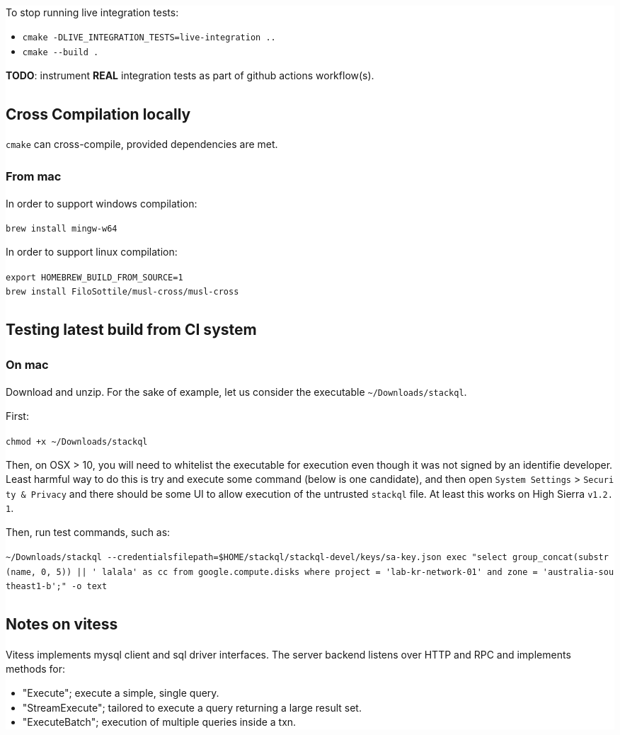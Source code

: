 
To stop running live integration tests:

- `cmake -DLIVE_INTEGRATION_TESTS=live-integration ..`
- `cmake --build .`

**TODO**: instrument **REAL** integration tests as part of github actions workflow(s).

## Cross Compilation locally

`cmake` can cross-compile, provided dependencies are met.

### From mac

In order to support windows compilation:

```
brew install mingw-w64
```

In order to support linux compilation:

```
export HOMEBREW_BUILD_FROM_SOURCE=1
brew install FiloSottile/musl-cross/musl-cross
```

## Testing latest build from CI system

### On mac

Download and unzip.  For the sake of example, let us consider the executable `~/Downloads/stackql`.

First:
```
chmod +x ~/Downloads/stackql
```

Then, on OSX > 10, you will need to whitelist the executable for execution even though it was not signed by an identifie developer.  Least harmful way to do this is try and execute some command (below is one candidate), and then open `System Settings` > `Security & Privacy` and there should be some UI to allow execution of the untrusted `stackql` file.  At least this works on High Sierra `v1.2.1`.

Then, run test commands, such as:
```
~/Downloads/stackql --credentialsfilepath=$HOME/stackql/stackql-devel/keys/sa-key.json exec "select group_concat(substr(name, 0, 5)) || ' lalala' as cc from google.compute.disks where project = 'lab-kr-network-01' and zone = 'australia-southeast1-b';" -o text
```

## Notes on vitess

Vitess implements mysql client and sql driver interfaces.  The server backend listens over HTTP and RPC and implements methods for:

  - "Execute"; execute a simple, single query.
  - "StreamExecute"; tailored to execute a query returning a large result set.
  - "ExecuteBatch"; execution of multiple queries inside a txn.
